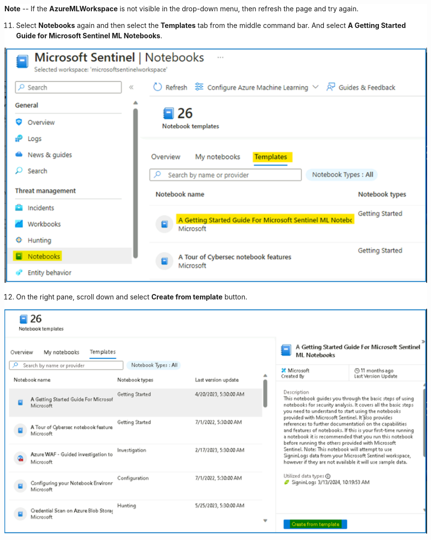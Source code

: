 **Note** -- If the **AzureMLWorkspace** is not visible in the drop-down
menu, then refresh the page and try again.

11. Select **Notebooks** again and then select the **Templates** tab
    from the middle command bar. And select **A Getting Started Guide
    for Microsoft Sentinel ML Notebooks**.

![](./media/image11.png)

12. On the right pane, scroll down and select **Create from
    template** button.

![](./media/image12.png)
